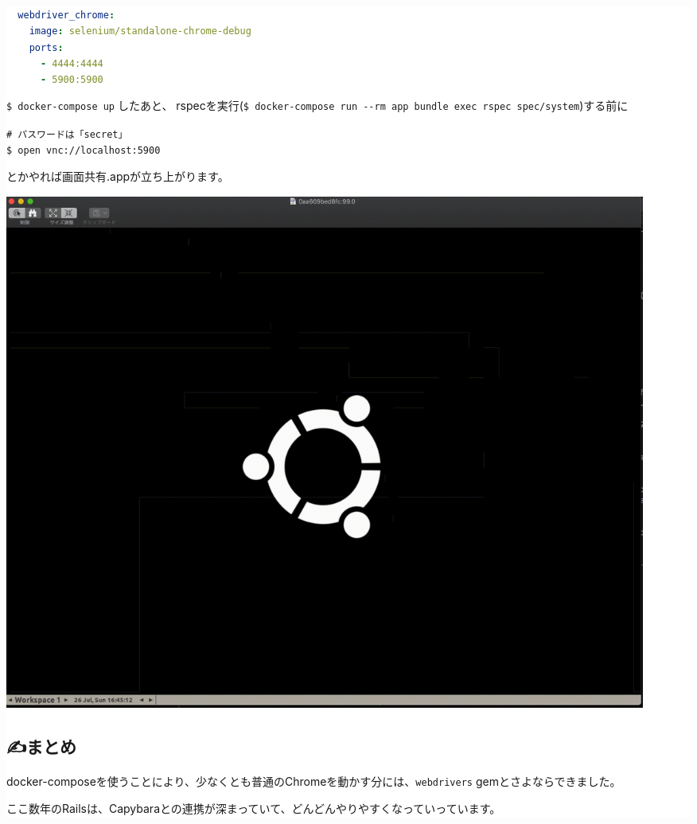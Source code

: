 
```yaml
  webdriver_chrome:
    image: selenium/standalone-chrome-debug
    ports:
      - 4444:4444
      - 5900:5900
```

`$ docker-compose up` したあと、 rspecを実行(`$ docker-compose run --rm app bundle exec rspec spec/system`)する前に

```
# パスワードは「secret」
$ open vnc://localhost:5900
```

とかやれば画面共有.appが立ち上がります。


<img alt="" src="/images/system_test_fastladder_ubuntu.gif" width=800>

## ✍️まとめ

docker-composeを使うことにより、少なくとも普通のChromeを動かす分には、`webdrivers` gemとさよならできました。

ここ数年のRailsは、Capybaraとの連携が深まっていて、どんどんやりやすくなっていっています。

<script type="text/javascript" src="/js/prism.js" async></script>
